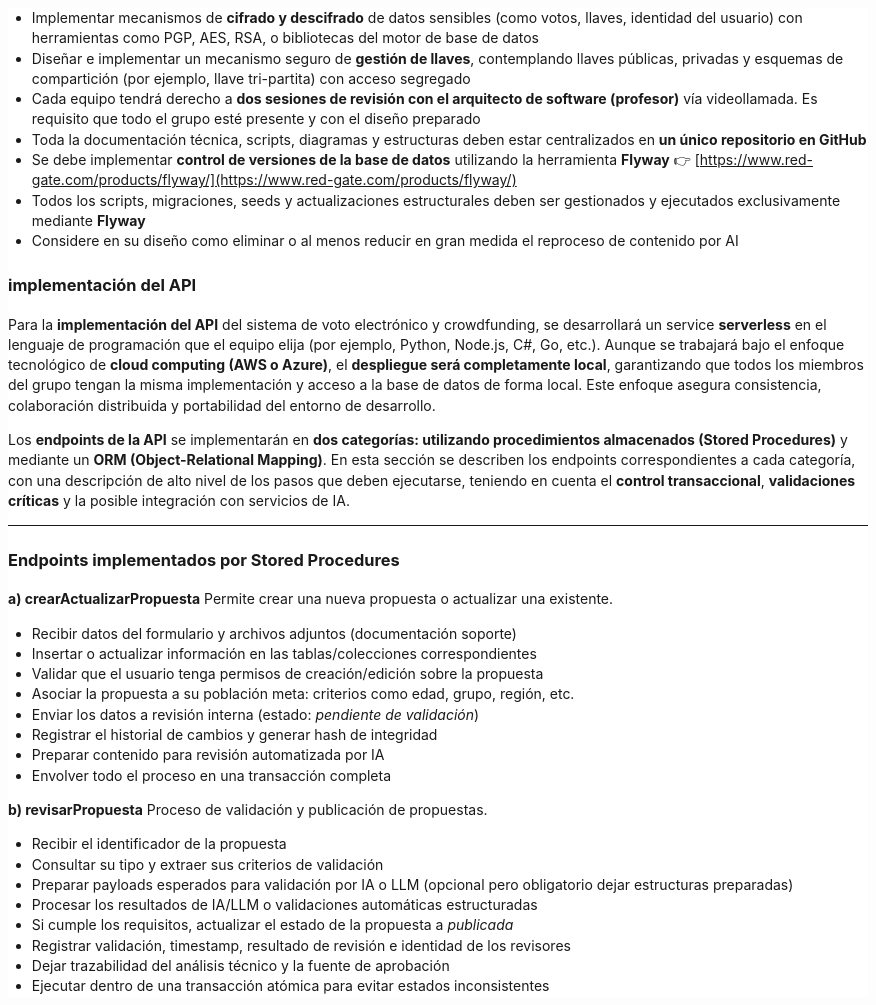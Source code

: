 * Implementar mecanismos de **cifrado y descifrado** de datos sensibles (como votos, llaves, identidad del usuario) con herramientas como PGP, AES, RSA, o bibliotecas del motor de base de datos
* Diseñar e implementar un mecanismo seguro de **gestión de llaves**, contemplando llaves públicas, privadas y esquemas de compartición (por ejemplo, llave tri-partita) con acceso segregado
* Cada equipo tendrá derecho a **dos sesiones de revisión con el arquitecto de software (profesor)** vía videollamada. Es requisito que todo el grupo esté presente y con el diseño preparado
* Toda la documentación técnica, scripts, diagramas y estructuras deben estar centralizados en **un único repositorio en GitHub**
* Se debe implementar **control de versiones de la base de datos** utilizando la herramienta **Flyway**
  👉 [https://www.red-gate.com/products/flyway/](https://www.red-gate.com/products/flyway/)
* Todos los scripts, migraciones, seeds y actualizaciones estructurales deben ser gestionados y ejecutados exclusivamente mediante **Flyway**
* Considere en su diseño como eliminar o al menos reducir en gran medida el reproceso de contenido por AI

### implementación del API

Para la **implementación del API** del sistema de voto electrónico y crowdfunding, se desarrollará un service **serverless** en el lenguaje de programación que el equipo elija (por ejemplo, Python, Node.js, C#, Go, etc.). Aunque se trabajará bajo el enfoque tecnológico de **cloud computing (AWS o Azure)**, el **despliegue será completamente local**, garantizando que todos los miembros del grupo tengan la misma implementación y acceso a la base de datos de forma local. Este enfoque asegura consistencia, colaboración distribuida y portabilidad del entorno de desarrollo.

Los **endpoints de la API** se implementarán en **dos categorías: utilizando procedimientos almacenados (Stored Procedures)** y mediante un **ORM (Object-Relational Mapping)**. En esta sección se describen los endpoints correspondientes a cada categoría, con una descripción de alto nivel de los pasos que deben ejecutarse, teniendo en cuenta el **control transaccional**, **validaciones críticas** y la posible integración con servicios de IA.

---

### **Endpoints implementados por Stored Procedures**

**a) crearActualizarPropuesta**
Permite crear una nueva propuesta o actualizar una existente.

* Recibir datos del formulario y archivos adjuntos (documentación soporte)
* Insertar o actualizar información en las tablas/colecciones correspondientes
* Validar que el usuario tenga permisos de creación/edición sobre la propuesta
* Asociar la propuesta a su población meta: criterios como edad, grupo, región, etc.
* Enviar los datos a revisión interna (estado: *pendiente de validación*)
* Registrar el historial de cambios y generar hash de integridad
* Preparar contenido para revisión automatizada por IA
* Envolver todo el proceso en una transacción completa

**b) revisarPropuesta**
Proceso de validación y publicación de propuestas.

* Recibir el identificador de la propuesta
* Consultar su tipo y extraer sus criterios de validación
* Preparar payloads esperados para validación por IA o LLM (opcional pero obligatorio dejar estructuras preparadas)
* Procesar los resultados de IA/LLM o validaciones automáticas estructuradas
* Si cumple los requisitos, actualizar el estado de la propuesta a *publicada*
* Registrar validación, timestamp, resultado de revisión e identidad de los revisores
* Dejar trazabilidad del análisis técnico y la fuente de aprobación
* Ejecutar dentro de una transacción atómica para evitar estados inconsistentes
